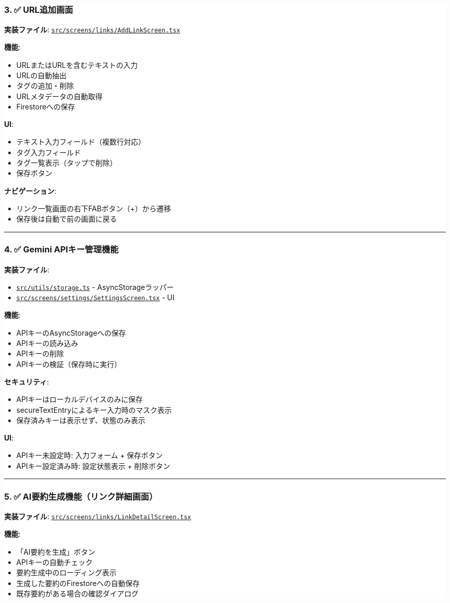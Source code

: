 ### 3. ✅ URL追加画面

**実装ファイル**: [`src/screens/links/AddLinkScreen.tsx`](src/screens/links/AddLinkScreen.tsx)

**機能**:
- URLまたはURLを含むテキストの入力
- URLの自動抽出
- タグの追加・削除
- URLメタデータの自動取得
- Firestoreへの保存

**UI**:
- テキスト入力フィールド（複数行対応）
- タグ入力フィールド
- タグ一覧表示（タップで削除）
- 保存ボタン

**ナビゲーション**:
- リンク一覧画面の右下FABボタン（+）から遷移
- 保存後は自動で前の画面に戻る

---

### 4. ✅ Gemini APIキー管理機能

**実装ファイル**:
- [`src/utils/storage.ts`](src/utils/storage.ts) - AsyncStorageラッパー
- [`src/screens/settings/SettingsScreen.tsx`](src/screens/settings/SettingsScreen.tsx) - UI

**機能**:
- APIキーのAsyncStorageへの保存
- APIキーの読み込み
- APIキーの削除
- APIキーの検証（保存時に実行）

**セキュリティ**:
- APIキーはローカルデバイスのみに保存
- secureTextEntryによるキー入力時のマスク表示
- 保存済みキーは表示せず、状態のみ表示

**UI**:
- APIキー未設定時: 入力フォーム + 保存ボタン
- APIキー設定済み時: 設定状態表示 + 削除ボタン

---

### 5. ✅ AI要約生成機能（リンク詳細画面）

**実装ファイル**: [`src/screens/links/LinkDetailScreen.tsx`](src/screens/links/LinkDetailScreen.tsx)

**機能**:
- 「AI要約を生成」ボタン
- APIキーの自動チェック
- 要約生成中のローディング表示
- 生成した要約のFirestoreへの自動保存
- 既存要約がある場合の確認ダイアログ

